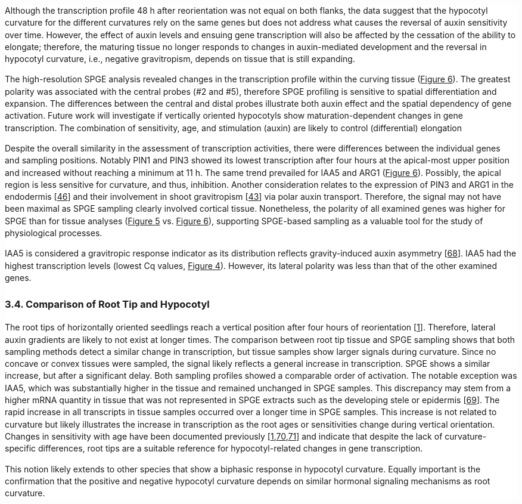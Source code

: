 Although the transcription profile 48 h after reorientation was not equal on both flanks, the data suggest that the hypocotyl curvature for the different curvatures rely on the same genes but does not address what causes the reversal of auxin sensitivity over time. However, the effect of auxin levels and ensuing gene transcription will also be affected by the cessation of the ability to elongate; therefore, the maturing tissue no longer responds to changes in auxin-mediated development and the reversal in hypocotyl curvature, i.e., negative gravitropism, depends on tissue that is still expanding.

The high-resolution SPGE analysis revealed changes in the transcription profile within the curving tissue ([Figure 6](#plants-11-01191-f006)). The greatest polarity was associated with the central probes (#2 and #5), therefore SPGE profiling is sensitive to spatial differentiation and expansion. The differences between the central and distal probes illustrate both auxin effect and the spatial dependency of gene activation. Future work will investigate if vertically oriented hypocotyls show maturation-dependent changes in gene transcription. The combination of sensitivity, age, and stimulation (auxin) are likely to control (differential) elongation

Despite the overall similarity in the assessment of transcription activities, there were differences between the individual genes and sampling positions. Notably PIN1 and PIN3 showed its lowest transcription after four hours at the apical-most upper position and increased without reaching a minimum at 11 h. The same trend prevailed for IAA5 and ARG1 ([Figure 6](#plants-11-01191-f006)). Possibly, the apical region is less sensitive for curvature, and thus, inhibition. Another consideration relates to the expression of PIN3 and ARG1 in the endodermis \[[46](#B46-plants-11-01191)\] and their involvement in shoot gravitropism \[[43](#B43-plants-11-01191)\] via polar auxin transport. Therefore, the signal may not have been maximal as SPGE sampling clearly involved cortical tissue. Nonetheless, the polarity of all examined genes was higher for SPGE than for tissue analyses ([Figure 5](#plants-11-01191-f005) vs. [Figure 6](#plants-11-01191-f006)), supporting SPGE-based sampling as a valuable tool for the study of physiological processes.

IAA5 is considered a gravitropic response indicator as its distribution reflects gravity-induced auxin asymmetry \[[68](#B68-plants-11-01191)\]. IAA5 had the highest transcription levels (lowest Cq values, [Figure 4](#plants-11-01191-f004)). However, its lateral polarity was less than that of the other examined genes.

### 3.4. Comparison of Root Tip and Hypocotyl

The root tips of horizontally oriented seedlings reach a vertical position after four hours of reorientation \[[1](#B1-plants-11-01191)\]. Therefore, lateral auxin gradients are likely to not exist at longer times. The comparison between root tip tissue and SPGE sampling shows that both sampling methods detect a similar change in transcription, but tissue samples show larger signals during curvature. Since no concave or convex tissues were sampled, the signal likely reflects a general increase in transcription. SPGE shows a similar increase, but after a significant delay. Both sampling profiles showed a comparable order of activation. The notable exception was IAA5, which was substantially higher in the tissue and remained unchanged in SPGE samples. This discrepancy may stem from a higher mRNA quantity in tissue that was not represented in SPGE extracts such as the developing stele or epidermis \[[69](#B69-plants-11-01191)\]. The rapid increase in all transcripts in tissue samples occurred over a longer time in SPGE samples. This increase is not related to curvature but likely illustrates the increase in transcription as the root ages or sensitivities change during vertical orientation. Changes in sensitivity with age have been documented previously \[[1](#B1-plants-11-01191),[70](#B70-plants-11-01191),[71](#B71-plants-11-01191)\] and indicate that despite the lack of curvature-specific differences, root tips are a suitable reference for hypocotyl-related changes in gene transcription.

This notion likely extends to other species that show a biphasic response in hypocotyl curvature. Equally important is the confirmation that the positive and negative hypocotyl curvature depends on similar hormonal signaling mechanisms as root curvature.

